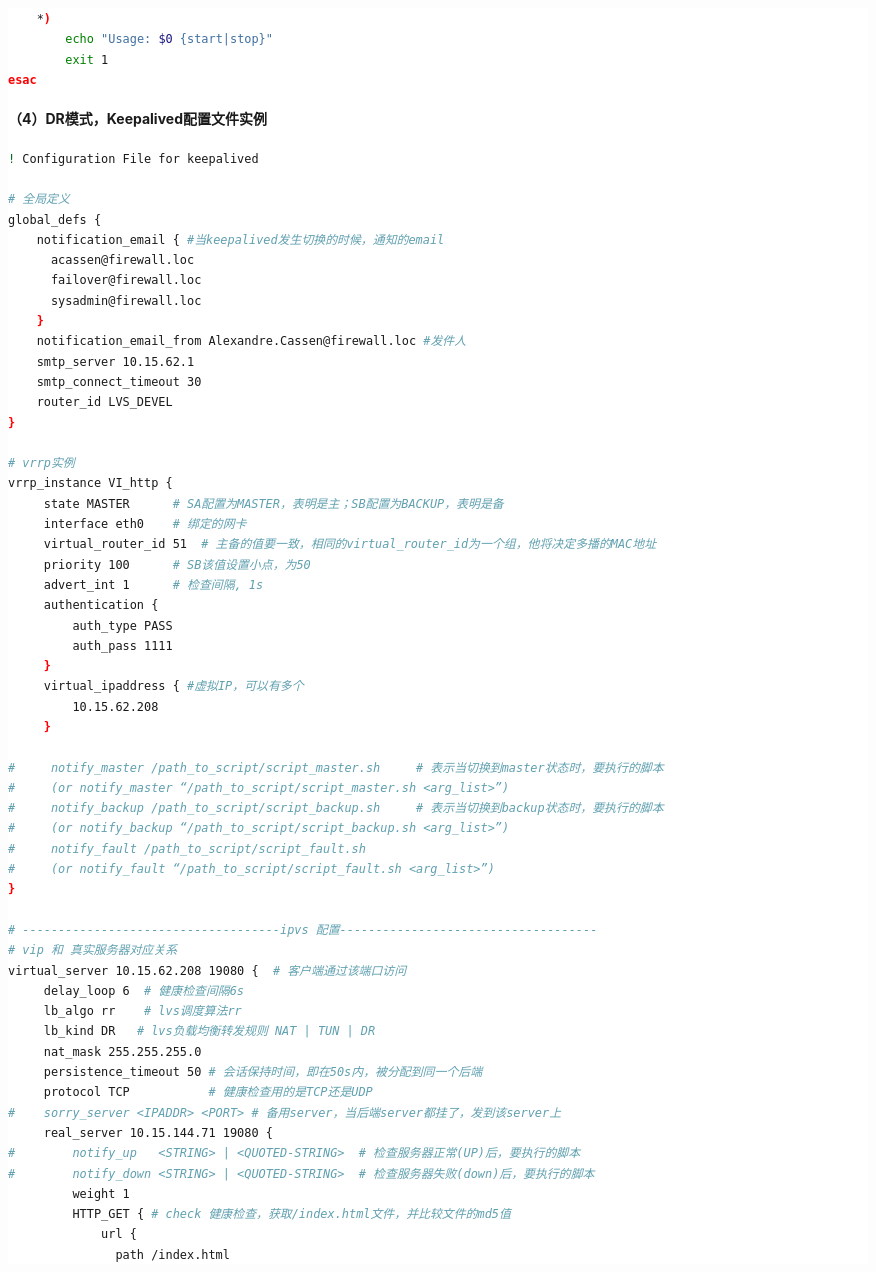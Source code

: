 ```sh
    *)
        echo "Usage: $0 {start|stop}"
        exit 1
esac
```

#### （4）DR模式，Keepalived配置文件实例
```sh
! Configuration File for keepalived

# 全局定义
global_defs {
    notification_email { #当keepalived发生切换的时候，通知的email
      acassen@firewall.loc
      failover@firewall.loc
      sysadmin@firewall.loc
    }
    notification_email_from Alexandre.Cassen@firewall.loc #发件人
    smtp_server 10.15.62.1
    smtp_connect_timeout 30
    router_id LVS_DEVEL
}

# vrrp实例
vrrp_instance VI_http {
     state MASTER      # SA配置为MASTER，表明是主；SB配置为BACKUP，表明是备
     interface eth0    # 绑定的网卡
     virtual_router_id 51  # 主备的值要一致，相同的virtual_router_id为一个组，他将决定多播的MAC地址
     priority 100      # SB该值设置小点，为50
     advert_int 1      # 检查间隔, 1s
     authentication {
         auth_type PASS
         auth_pass 1111
     }
     virtual_ipaddress { #虚拟IP，可以有多个
         10.15.62.208
     }
    
#     notify_master /path_to_script/script_master.sh     # 表示当切换到master状态时，要执行的脚本
#     (or notify_master “/path_to_script/script_master.sh <arg_list>”)
#     notify_backup /path_to_script/script_backup.sh     # 表示当切换到backup状态时，要执行的脚本
#     (or notify_backup “/path_to_script/script_backup.sh <arg_list>”)
#     notify_fault /path_to_script/script_fault.sh
#     (or notify_fault “/path_to_script/script_fault.sh <arg_list>”)
}

# ------------------------------------ipvs 配置------------------------------------
# vip 和 真实服务器对应关系
virtual_server 10.15.62.208 19080 {  # 客户端通过该端口访问
     delay_loop 6  # 健康检查间隔6s
     lb_algo rr    # lvs调度算法rr
     lb_kind DR   # lvs负载均衡转发规则 NAT | TUN | DR
     nat_mask 255.255.255.0
     persistence_timeout 50 # 会话保持时间，即在50s内，被分配到同一个后端
     protocol TCP           # 健康检查用的是TCP还是UDP
#    sorry_server <IPADDR> <PORT> # 备用server，当后端server都挂了，发到该server上
     real_server 10.15.144.71 19080 {
#        notify_up   <STRING> | <QUOTED-STRING>  # 检查服务器正常(UP)后，要执行的脚本
#        notify_down <STRING> | <QUOTED-STRING>  # 检查服务器失败(down)后，要执行的脚本
         weight 1
         HTTP_GET { # check 健康检查，获取/index.html文件，并比较文件的md5值
             url {
               path /index.html
```
